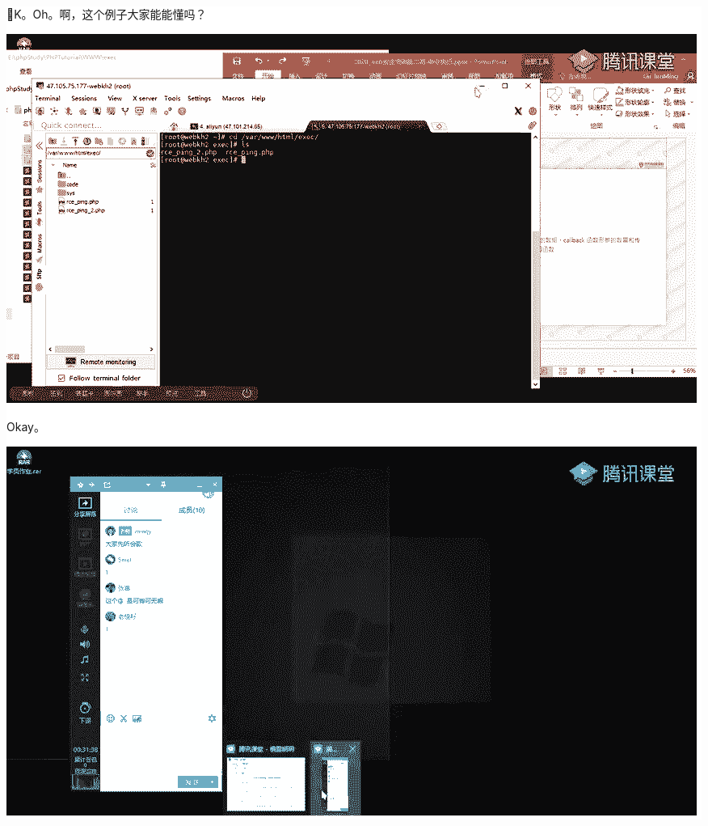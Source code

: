 🤧K。Oh。啊，这个例子大家能能懂吗？

![](img/736626bc981b23bce5e68fd7511c8d25_41.png)

Okay。

![](img/736626bc981b23bce5e68fd7511c8d25_43.png)
